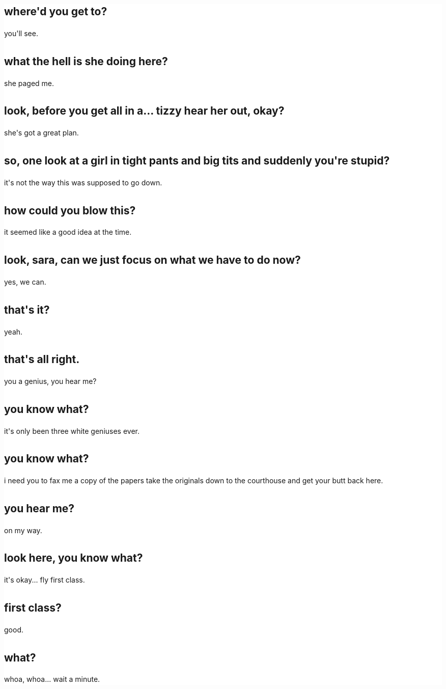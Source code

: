 ## where'd you get to?
you'll see.

## what the hell is she doing here?
she paged me.

## look, before you get all in a... tizzy hear her out, okay?
she's got a great plan.

## so, one look at a girl in tight pants and big tits and suddenly you're stupid?
it's not the way this was supposed to go down.

## how could you blow this?
it seemed like a good idea at the time.

## look, sara, can we just focus on what we have to do now?
yes, we can.

## that's it?
yeah.

## that's all right.
you a genius, you hear me?

## you know what?
it's only been three white geniuses ever.

## you know what?
i need you to fax me a copy of the papers take the originals down to the courthouse and get your butt back here.

## you hear me?
on my way.

## look here, you know what?
it's okay... fly first class.

## first class?
good.

## what?
whoa, whoa... wait a minute.
